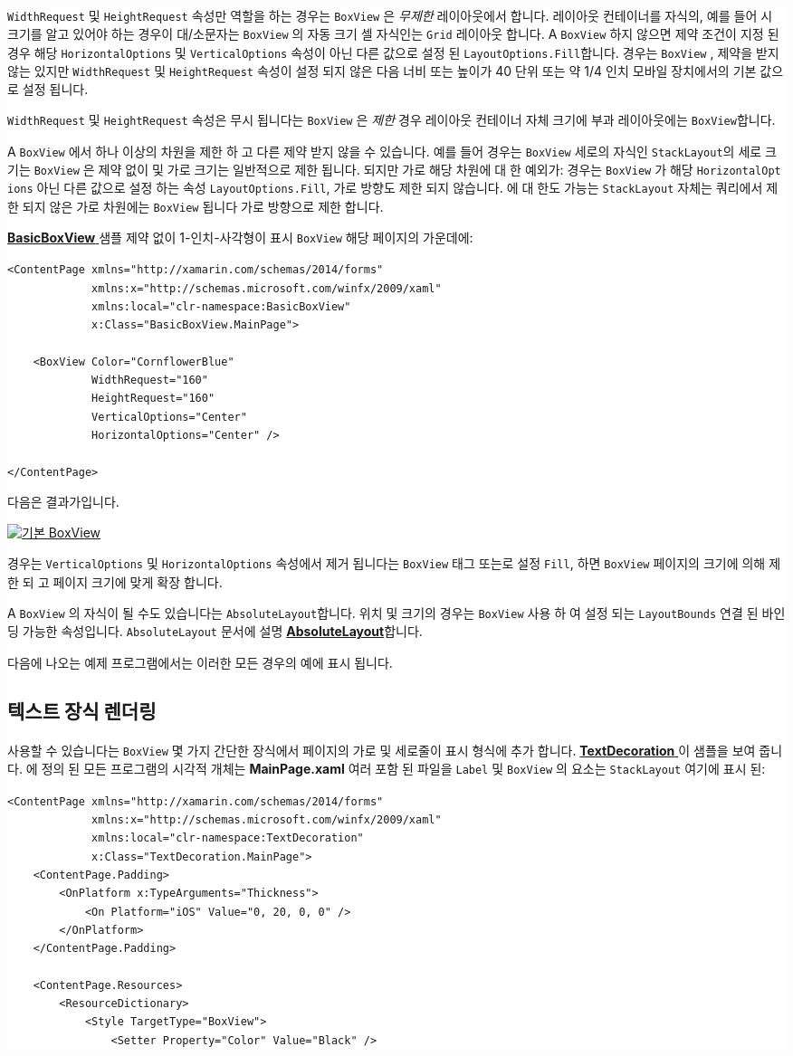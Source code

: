`WidthRequest` 및 `HeightRequest` 속성만 역할을 하는 경우는 `BoxView` 은 *무제한* 레이아웃에서 합니다. 레이아웃 컨테이너를 자식의, 예를 들어 시 크기를 알고 있어야 하는 경우이 대/소문자는 `BoxView` 의 자동 크기 셀 자식인는 `Grid` 레이아웃 합니다. A `BoxView` 하지 않으면 제약 조건이 지정 된 경우 해당 `HorizontalOptions` 및 `VerticalOptions` 속성이 아닌 다른 값으로 설정 된 `LayoutOptions.Fill`합니다. 경우는 `BoxView` , 제약을 받지 않는 있지만 `WidthRequest` 및 `HeightRequest` 속성이 설정 되지 않은 다음 너비 또는 높이가 40 단위 또는 약 1/4 인치 모바일 장치에서의 기본 값으로 설정 됩니다.

`WidthRequest` 및 `HeightRequest` 속성은 무시 됩니다는 `BoxView` 은 *제한* 경우 레이아웃 컨테이너 자체 크기에 부과 레이아웃에는 `BoxView`합니다. 

A `BoxView` 에서 하나 이상의 차원을 제한 하 고 다른 제약 받지 않을 수 있습니다. 예를 들어 경우는 `BoxView` 세로의 자식인 `StackLayout`의 세로 크기는 `BoxView` 은 제약 없이 및 가로 크기는 일반적으로 제한 됩니다. 되지만 가로 해당 차원에 대 한 예외가: 경우는 `BoxView` 가 해당 `HorizontalOptions` 아닌 다른 값으로 설정 하는 속성 `LayoutOptions.Fill`, 가로 방향도 제한 되지 않습니다. 에 대 한도 가능는 `StackLayout` 자체는 쿼리에서 제한 되지 않은 가로 차원에는 `BoxView` 됩니다 가로 방향으로 제한 합니다.

[ **BasicBoxView** ](https://developer.xamarin.com/samples/xamarin-forms/BoxView/BasicBoxView) 샘플 제약 없이 1-인치-사각형이 표시 `BoxView` 해당 페이지의 가운데에:

```xaml
<ContentPage xmlns="http://xamarin.com/schemas/2014/forms"
             xmlns:x="http://schemas.microsoft.com/winfx/2009/xaml"
             xmlns:local="clr-namespace:BasicBoxView"
             x:Class="BasicBoxView.MainPage">

    <BoxView Color="CornflowerBlue"
             WidthRequest="160"
             HeightRequest="160"
             VerticalOptions="Center" 
             HorizontalOptions="Center" />

</ContentPage>
```

다음은 결과가입니다.

[![기본 BoxView](boxview-images/basicboxview-small.png "기본 BoxView")](boxview-images/basicboxview-large.png#lightbox "BasicBoxView")

경우는 `VerticalOptions` 및 `HorizontalOptions` 속성에서 제거 됩니다는 `BoxView` 태그 또는로 설정 `Fill`, 하면 `BoxView` 페이지의 크기에 의해 제한 되 고 페이지 크기에 맞게 확장 합니다.

A `BoxView` 의 자식이 될 수도 있습니다는 `AbsoluteLayout`합니다. 위치 및 크기의 경우는 `BoxView` 사용 하 여 설정 되는 `LayoutBounds` 연결 된 바인딩 가능한 속성입니다. `AbsoluteLayout` 문서에 설명 [ **AbsoluteLayout**](~/xamarin-forms/user-interface/layouts/absolute-layout.md)합니다.

다음에 나오는 예제 프로그램에서는 이러한 모든 경우의 예에 표시 됩니다.

<a name="textdecorations" />

## <a name="rendering-text-decorations"></a>텍스트 장식 렌더링

사용할 수 있습니다는 `BoxView` 몇 가지 간단한 장식에서 페이지의 가로 및 세로줄이 표시 형식에 추가 합니다. [ **TextDecoration** ](https://developer.xamarin.com/samples/xamarin-forms/BoxView/TextDecoration) 이 샘플을 보여 줍니다. 에 정의 된 모든 프로그램의 시각적 개체는 **MainPage.xaml** 여러 포함 된 파일을 `Label` 및 `BoxView` 의 요소는 `StackLayout` 여기에 표시 된:

```xaml
<ContentPage xmlns="http://xamarin.com/schemas/2014/forms"
             xmlns:x="http://schemas.microsoft.com/winfx/2009/xaml"
             xmlns:local="clr-namespace:TextDecoration"
             x:Class="TextDecoration.MainPage">
    <ContentPage.Padding>
        <OnPlatform x:TypeArguments="Thickness">
            <On Platform="iOS" Value="0, 20, 0, 0" />
        </OnPlatform>
    </ContentPage.Padding>

    <ContentPage.Resources>
        <ResourceDictionary>
            <Style TargetType="BoxView">
                <Setter Property="Color" Value="Black" />
```